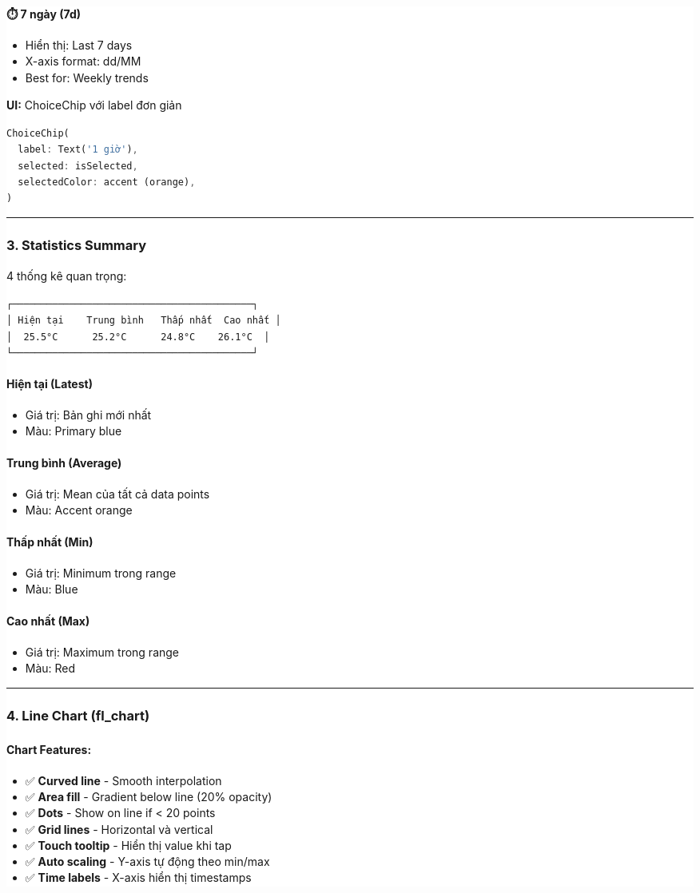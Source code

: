 #### ⏱️ 7 ngày (7d)
- Hiển thị: Last 7 days
- X-axis format: dd/MM
- Best for: Weekly trends

**UI:** ChoiceChip với label đơn giản
```dart
ChoiceChip(
  label: Text('1 giờ'),
  selected: isSelected,
  selectedColor: accent (orange),
)
```

---

### 3. **Statistics Summary**

4 thống kê quan trọng:

```
┌──────────────────────────────────────────┐
│ Hiện tại    Trung bình   Thấp nhất  Cao nhất │
│  25.5°C      25.2°C      24.8°C    26.1°C  │
└──────────────────────────────────────────┘
```

#### Hiện tại (Latest)
- Giá trị: Bản ghi mới nhất
- Màu: Primary blue

#### Trung bình (Average)
- Giá trị: Mean của tất cả data points
- Màu: Accent orange

#### Thấp nhất (Min)
- Giá trị: Minimum trong range
- Màu: Blue

#### Cao nhất (Max)
- Giá trị: Maximum trong range
- Màu: Red

---

### 4. **Line Chart** (fl_chart)

#### Chart Features:
- ✅ **Curved line** - Smooth interpolation
- ✅ **Area fill** - Gradient below line (20% opacity)
- ✅ **Dots** - Show on line if < 20 points
- ✅ **Grid lines** - Horizontal và vertical
- ✅ **Touch tooltip** - Hiển thị value khi tap
- ✅ **Auto scaling** - Y-axis tự động theo min/max
- ✅ **Time labels** - X-axis hiển thị timestamps
